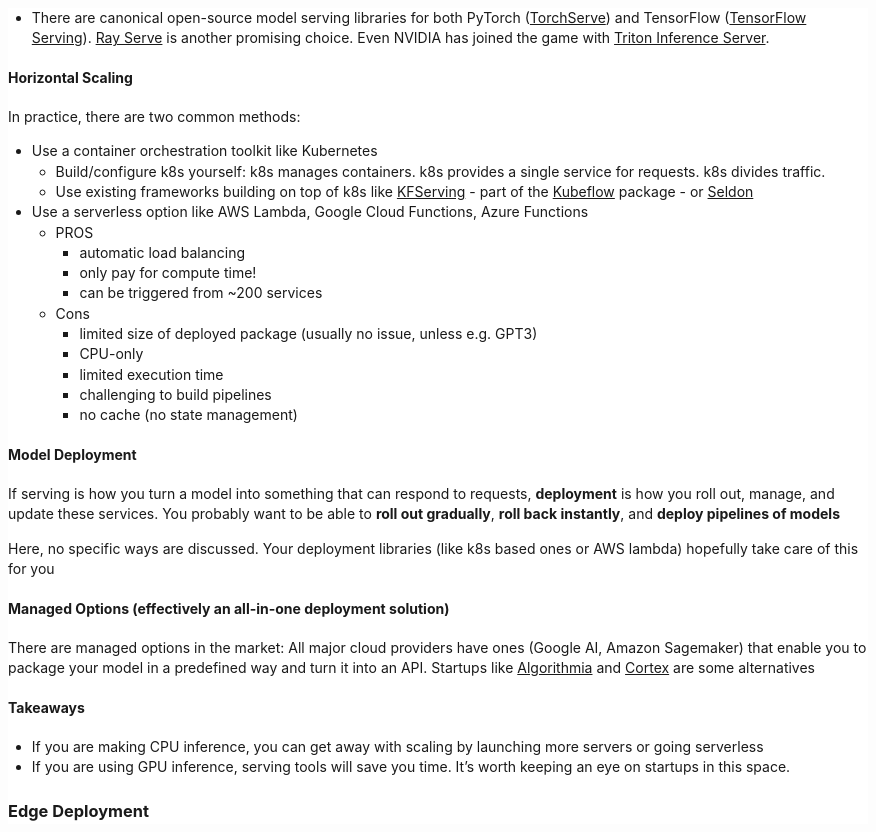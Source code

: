   - There are canonical open-source model serving libraries for both PyTorch ([TorchServe](https://pytorch.org/serve/)) and TensorFlow ([TensorFlow Serving](https://www.tensorflow.org/tfx/guide/serving)). [Ray Serve](https://docs.ray.io/en/master/serve/index.html) is another promising choice. Even NVIDIA has joined the game with [Triton Inference Server](https://developer.nvidia.com/nvidia-triton-inference-server).

#### Horizontal Scaling

In practice, there are two common methods:

- Use a container orchestration toolkit like Kubernetes
  - Build/configure k8s yourself: k8s manages containers. k8s provides a single service for requests. k8s divides traffic.
  - Use existing frameworks building on top of k8s like [KFServing](https://www.kubeflow.org/docs/components/kfserving/) - part of the [Kubeflow](https://www.kubeflow.org/) package - or [Seldon](http://seldon.io/) 
- Use a serverless option like AWS Lambda, Google Cloud Functions, Azure Functions
  - PROS
    - automatic load balancing
    - only pay for compute time!
    - can be triggered from ~200 services
  - Cons
    - limited size of deployed package (usually no issue, unless e.g. GPT3)
    - CPU-only
    - limited execution time
    - challenging to build pipelines
    - no cache (no state management)

#### Model Deployment

If serving is how you turn a model into something that can respond to requests, **deployment** is how you roll out, manage, and update these services. You probably want to be able to **roll out gradually**, **roll back instantly**, and **deploy pipelines of models**

Here, no specific ways are discussed. Your deployment libraries (like k8s based ones or AWS lambda) hopefully take care of this for you

#### Managed Options (effectively an all-in-one deployment solution)

There are managed options in the market: All major cloud providers have ones (Google AI, Amazon Sagemaker) that enable you to package your model in a predefined way and turn it into an API. Startups like [Algorithmia](https://algorithmia.com/) and [Cortex](https://www.cortex.dev/) are some alternatives

#### Takeaways

- If you are making CPU inference, you can get away with scaling by launching more servers or going serverless
- If you are using GPU inference, serving tools will save you time. It’s worth keeping an eye on startups in this space.

### Edge Deployment
